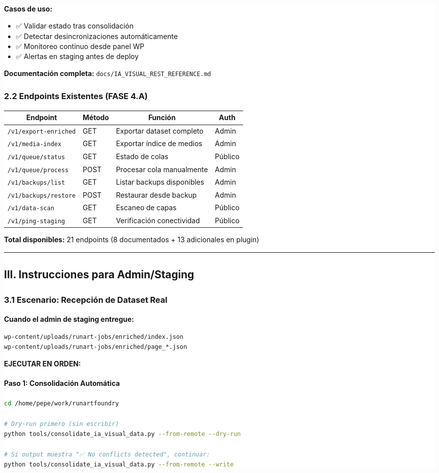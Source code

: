 **Casos de uso:**
- ✅ Validar estado tras consolidación
- ✅ Detectar desincronizaciones automáticamente
- ✅ Monitoreo continuo desde panel WP
- ✅ Alertas en staging antes de deploy

**Documentación completa:** `docs/IA_VISUAL_REST_REFERENCE.md`

### 2.2 Endpoints Existentes (FASE 4.A)

| Endpoint | Método | Función | Auth |
|----------|--------|---------|------|
| `/v1/export-enriched` | GET | Exportar dataset completo | Admin |
| `/v1/media-index` | GET | Exportar índice de medios | Admin |
| `/v1/queue/status` | GET | Estado de colas | Público |
| `/v1/queue/process` | POST | Procesar cola manualmente | Admin |
| `/v1/backups/list` | GET | Listar backups disponibles | Admin |
| `/v1/backups/restore` | POST | Restaurar desde backup | Admin |
| `/v1/data-scan` | GET | Escaneo de capas | Público |
| `/v1/ping-staging` | GET | Verificación conectividad | Público |

**Total disponibles:** 21 endpoints (8 documentados + 13 adicionales en plugin)

---

## III. Instrucciones para Admin/Staging

### 3.1 Escenario: Recepción de Dataset Real

**Cuando el admin de staging entregue:**
```
wp-content/uploads/runart-jobs/enriched/index.json
wp-content/uploads/runart-jobs/enriched/page_*.json
```

**EJECUTAR EN ORDEN:**

#### Paso 1: Consolidación Automática
```bash
cd /home/pepe/work/runartfoundry

# Dry-run primero (sin escribir)
python tools/consolidate_ia_visual_data.py --from-remote --dry-run

# Si output muestra "✅ No conflicts detected", continuar:
python tools/consolidate_ia_visual_data.py --from-remote --write
```
